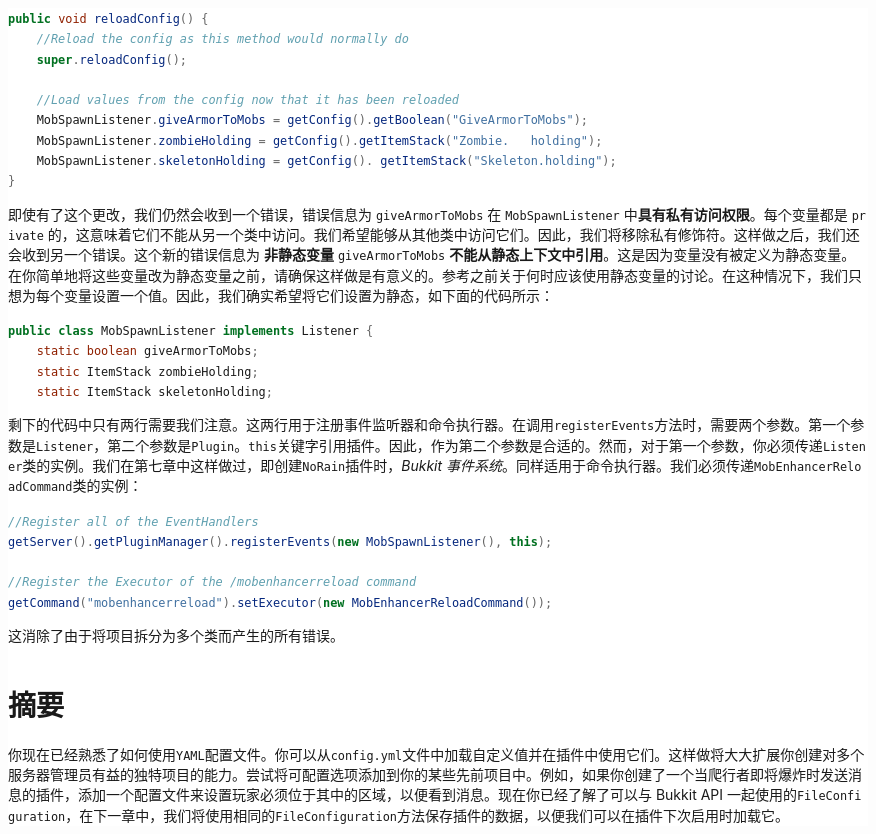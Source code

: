 ```java
public void reloadConfig() {
    //Reload the config as this method would normally do
    super.reloadConfig();

    //Load values from the config now that it has been reloaded
    MobSpawnListener.giveArmorToMobs = getConfig().getBoolean("GiveArmorToMobs");
    MobSpawnListener.zombieHolding = getConfig().getItemStack("Zombie.   holding");
    MobSpawnListener.skeletonHolding = getConfig(). getItemStack("Skeleton.holding");
}
```

即使有了这个更改，我们仍然会收到一个错误，错误信息为 `giveArmorToMobs` 在 `MobSpawnListener` 中**具有私有访问权限**。每个变量都是 `private` 的，这意味着它们不能从另一个类中访问。我们希望能够从其他类中访问它们。因此，我们将移除私有修饰符。这样做之后，我们还会收到另一个错误。这个新的错误信息为 **非静态变量** `giveArmorToMobs` **不能从静态上下文中引用**。这是因为变量没有被定义为静态变量。在你简单地将这些变量改为静态变量之前，请确保这样做是有意义的。参考之前关于何时应该使用静态变量的讨论。在这种情况下，我们只想为每个变量设置一个值。因此，我们确实希望将它们设置为静态，如下面的代码所示：

```java
public class MobSpawnListener implements Listener {
    static boolean giveArmorToMobs;
    static ItemStack zombieHolding;
    static ItemStack skeletonHolding;
```

剩下的代码中只有两行需要我们注意。这两行用于注册事件监听器和命令执行器。在调用`registerEvents`方法时，需要两个参数。第一个参数是`Listener`，第二个参数是`Plugin`。`this`关键字引用插件。因此，作为第二个参数是合适的。然而，对于第一个参数，你必须传递`Listener`类的实例。我们在第七章中这样做过，即创建`NoRain`插件时，*Bukkit 事件系统*。同样适用于命令执行器。我们必须传递`MobEnhancerReloadCommand`类的实例：

```java
//Register all of the EventHandlers
getServer().getPluginManager().registerEvents(new MobSpawnListener(), this);

//Register the Executor of the /mobenhancerreload command
getCommand("mobenhancerreload").setExecutor(new MobEnhancerReloadCommand());
```

这消除了由于将项目拆分为多个类而产生的所有错误。

# 摘要

你现在已经熟悉了如何使用`YAML`配置文件。你可以从`config.yml`文件中加载自定义值并在插件中使用它们。这样做将大大扩展你创建对多个服务器管理员有益的独特项目的能力。尝试将可配置选项添加到你的某些先前项目中。例如，如果你创建了一个当爬行者即将爆炸时发送消息的插件，添加一个配置文件来设置玩家必须位于其中的区域，以便看到消息。现在你已经了解了可以与 Bukkit API 一起使用的`FileConfiguration`，在下一章中，我们将使用相同的`FileConfiguration`方法保存插件的数据，以便我们可以在插件下次启用时加载它。
